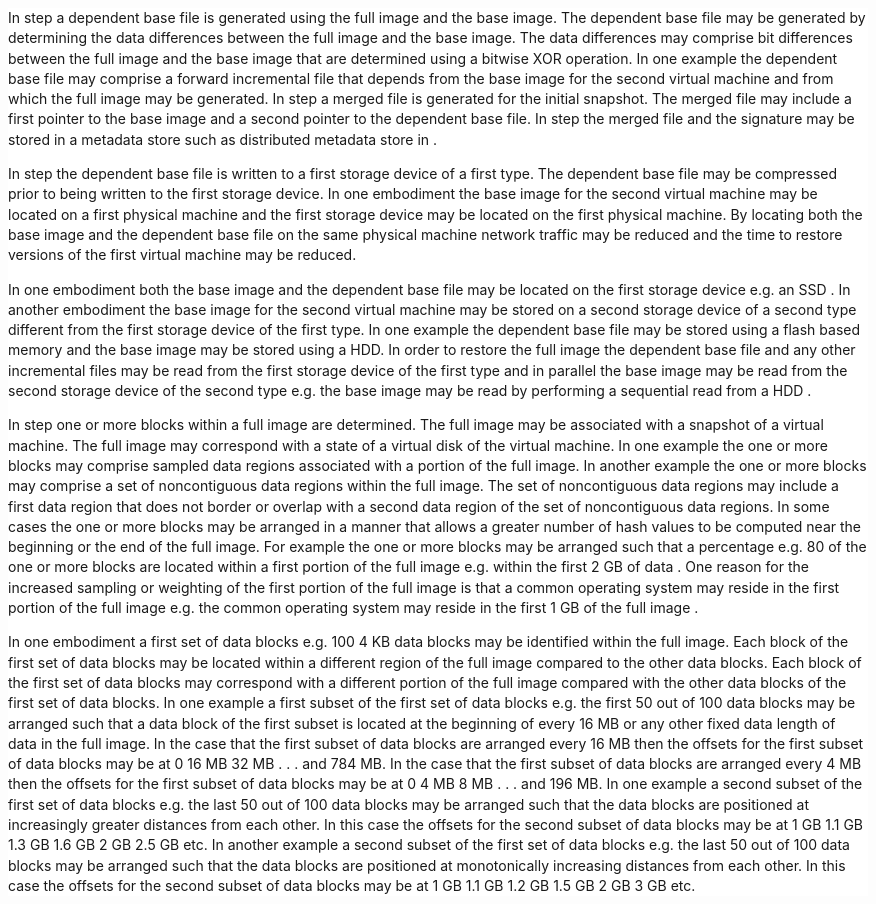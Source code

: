 In step a dependent base file is generated using the full image and the base image. The dependent base file may be generated by determining the data differences between the full image and the base image. The data differences may comprise bit differences between the full image and the base image that are determined using a bitwise XOR operation. In one example the dependent base file may comprise a forward incremental file that depends from the base image for the second virtual machine and from which the full image may be generated. In step a merged file is generated for the initial snapshot. The merged file may include a first pointer to the base image and a second pointer to the dependent base file. In step the merged file and the signature may be stored in a metadata store such as distributed metadata store in .

In step the dependent base file is written to a first storage device of a first type. The dependent base file may be compressed prior to being written to the first storage device. In one embodiment the base image for the second virtual machine may be located on a first physical machine and the first storage device may be located on the first physical machine. By locating both the base image and the dependent base file on the same physical machine network traffic may be reduced and the time to restore versions of the first virtual machine may be reduced.

In one embodiment both the base image and the dependent base file may be located on the first storage device e.g. an SSD . In another embodiment the base image for the second virtual machine may be stored on a second storage device of a second type different from the first storage device of the first type. In one example the dependent base file may be stored using a flash based memory and the base image may be stored using a HDD. In order to restore the full image the dependent base file and any other incremental files may be read from the first storage device of the first type and in parallel the base image may be read from the second storage device of the second type e.g. the base image may be read by performing a sequential read from a HDD .

In step one or more blocks within a full image are determined. The full image may be associated with a snapshot of a virtual machine. The full image may correspond with a state of a virtual disk of the virtual machine. In one example the one or more blocks may comprise sampled data regions associated with a portion of the full image. In another example the one or more blocks may comprise a set of noncontiguous data regions within the full image. The set of noncontiguous data regions may include a first data region that does not border or overlap with a second data region of the set of noncontiguous data regions. In some cases the one or more blocks may be arranged in a manner that allows a greater number of hash values to be computed near the beginning or the end of the full image. For example the one or more blocks may be arranged such that a percentage e.g. 80 of the one or more blocks are located within a first portion of the full image e.g. within the first 2 GB of data . One reason for the increased sampling or weighting of the first portion of the full image is that a common operating system may reside in the first portion of the full image e.g. the common operating system may reside in the first 1 GB of the full image .

In one embodiment a first set of data blocks e.g. 100 4 KB data blocks may be identified within the full image. Each block of the first set of data blocks may be located within a different region of the full image compared to the other data blocks. Each block of the first set of data blocks may correspond with a different portion of the full image compared with the other data blocks of the first set of data blocks. In one example a first subset of the first set of data blocks e.g. the first 50 out of 100 data blocks may be arranged such that a data block of the first subset is located at the beginning of every 16 MB or any other fixed data length of data in the full image. In the case that the first subset of data blocks are arranged every 16 MB then the offsets for the first subset of data blocks may be at 0 16 MB 32 MB . . . and 784 MB. In the case that the first subset of data blocks are arranged every 4 MB then the offsets for the first subset of data blocks may be at 0 4 MB 8 MB . . . and 196 MB. In one example a second subset of the first set of data blocks e.g. the last 50 out of 100 data blocks may be arranged such that the data blocks are positioned at increasingly greater distances from each other. In this case the offsets for the second subset of data blocks may be at 1 GB 1.1 GB 1.3 GB 1.6 GB 2 GB 2.5 GB etc. In another example a second subset of the first set of data blocks e.g. the last 50 out of 100 data blocks may be arranged such that the data blocks are positioned at monotonically increasing distances from each other. In this case the offsets for the second subset of data blocks may be at 1 GB 1.1 GB 1.2 GB 1.5 GB 2 GB 3 GB etc.

